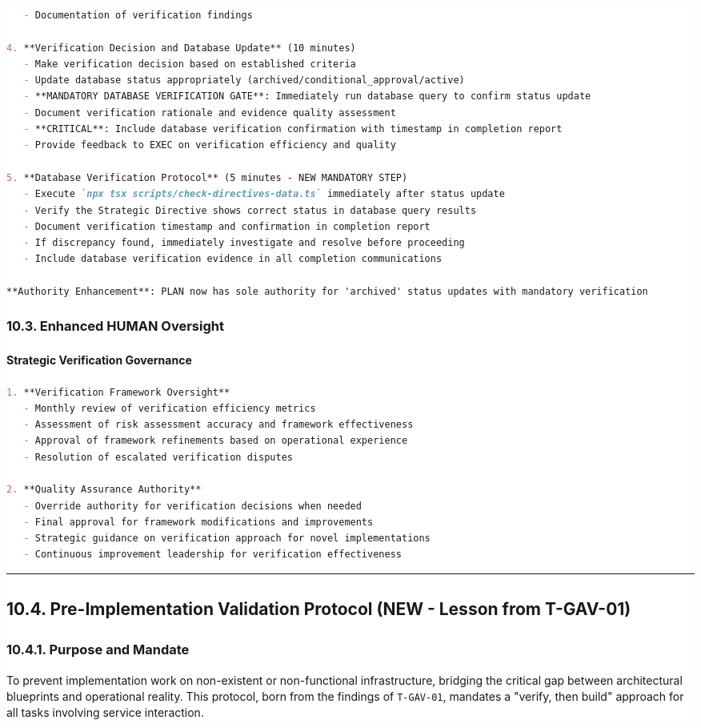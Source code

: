 ```markdown
   - Documentation of verification findings

4. **Verification Decision and Database Update** (10 minutes)
   - Make verification decision based on established criteria
   - Update database status appropriately (archived/conditional_approval/active)
   - **MANDATORY DATABASE VERIFICATION GATE**: Immediately run database query to confirm status update
   - Document verification rationale and evidence quality assessment
   - **CRITICAL**: Include database verification confirmation with timestamp in completion report
   - Provide feedback to EXEC on verification efficiency and quality

5. **Database Verification Protocol** (5 minutes - NEW MANDATORY STEP)
   - Execute `npx tsx scripts/check-directives-data.ts` immediately after status update
   - Verify the Strategic Directive shows correct status in database query results
   - Document verification timestamp and confirmation in completion report
   - If discrepancy found, immediately investigate and resolve before proceeding
   - Include database verification evidence in all completion communications

**Authority Enhancement**: PLAN now has sole authority for 'archived' status updates with mandatory verification
```

### 10.3. Enhanced HUMAN Oversight

#### Strategic Verification Governance
```markdown
1. **Verification Framework Oversight**
   - Monthly review of verification efficiency metrics
   - Assessment of risk assessment accuracy and framework effectiveness
   - Approval of framework refinements based on operational experience
   - Resolution of escalated verification disputes

2. **Quality Assurance Authority**
   - Override authority for verification decisions when needed
   - Final approval for framework modifications and improvements
   - Strategic guidance on verification approach for novel implementations
   - Continuous improvement leadership for verification effectiveness
```

---

## 10.4. Pre-Implementation Validation Protocol (NEW - Lesson from T-GAV-01)

### 10.4.1. Purpose and Mandate
To prevent implementation work on non-existent or non-functional infrastructure, bridging the critical gap between architectural blueprints and operational reality. This protocol, born from the findings of `T-GAV-01`, mandates a "verify, then build" approach for all tasks involving service interaction.
